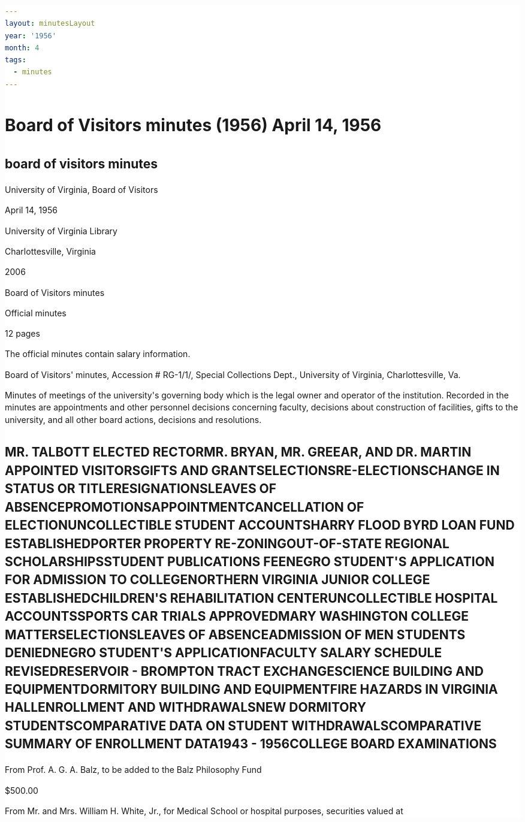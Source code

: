 ```yaml
---
layout: minutesLayout
year: '1956'
month: 4
tags:
  - minutes
---
```

Board of Visitors minutes (1956) April 14, 1956
===============================================

board of visitors minutes
-------------------------

University of Virginia, Board of Visitors

April 14, 1956

University of Virginia Library

Charlottesville, Virginia

2006

Board of Visitors minutes

Official minutes

12 pages

The official minutes contain salary information.

Board of Visitors' minutes, Accession # RG-1/1/, Special Collections Dept., University of Virginia, Charlottesville, Va.

Minutes of meetings of the university's governing body which is the legal owner and operator of the institution. Recorded in the minutes are appointments and other personnel decisions concerning faculty, decisions about construction of facilities, gifts to the university, and all other board actions, decisions and resolutions.

MR. TALBOTT ELECTED RECTORMR. BRYAN, MR. GREEAR, AND DR. MARTIN APPOINTED VISITORSGIFTS AND GRANTSELECTIONSRE-ELECTIONSCHANGE IN STATUS OR TITLERESIGNATIONSLEAVES OF ABSENCEPROMOTIONSAPPOINTMENTCANCELLATION OF ELECTIONUNCOLLECTIBLE STUDENT ACCOUNTSHARRY FLOOD BYRD LOAN FUND ESTABLISHEDPORTER PROPERTY RE-ZONINGOUT-OF-STATE REGIONAL SCHOLARSHIPSSTUDENT PUBLICATIONS FEENEGRO STUDENT'S APPLICATION FOR ADMISSION TO COLLEGENORTHERN VIRGINIA JUNIOR COLLEGE ESTABLISHEDCHILDREN'S REHABILITATION CENTERUNCOLLECTIBLE HOSPITAL ACCOUNTSSPORTS CAR TRIALS APPROVEDMARY WASHINGTON COLLEGE MATTERSELECTIONSLEAVES OF ABSENCEADMISSION OF MEN STUDENTS DENIEDNEGRO STUDENT'S APPLICATIONFACULTY SALARY SCHEDULE REVISEDRESERVOIR - BROMPTON TRACT EXCHANGESCIENCE BUILDING AND EQUIPMENTDORMITORY BUILDING AND EQUIPMENTFIRE HAZARDS IN VIRGINIA HALLENROLLMENT AND WITHDRAWALSNEW DORMITORY STUDENTSCOMPARATIVE DATA ON STUDENT WITHDRAWALSCOMPARATIVE SUMMARY OF ENROLLMENT DATA1943 - 1956COLLEGE BOARD EXAMINATIONS
-----------------------------------------------------------------------------------------------------------------------------------------------------------------------------------------------------------------------------------------------------------------------------------------------------------------------------------------------------------------------------------------------------------------------------------------------------------------------------------------------------------------------------------------------------------------------------------------------------------------------------------------------------------------------------------------------------------------------------------------------------------------------------------------------------------------------------------------------------------------------------------------------------------------------------------------------------------------------------------------------------------------------------

From Prof. A. G. A. Balz, to be added to the Balz Philosophy Fund

$500.00

From Mr. and Mrs. William H. White, Jr., for Medical School or hospital purposes, securities valued at
